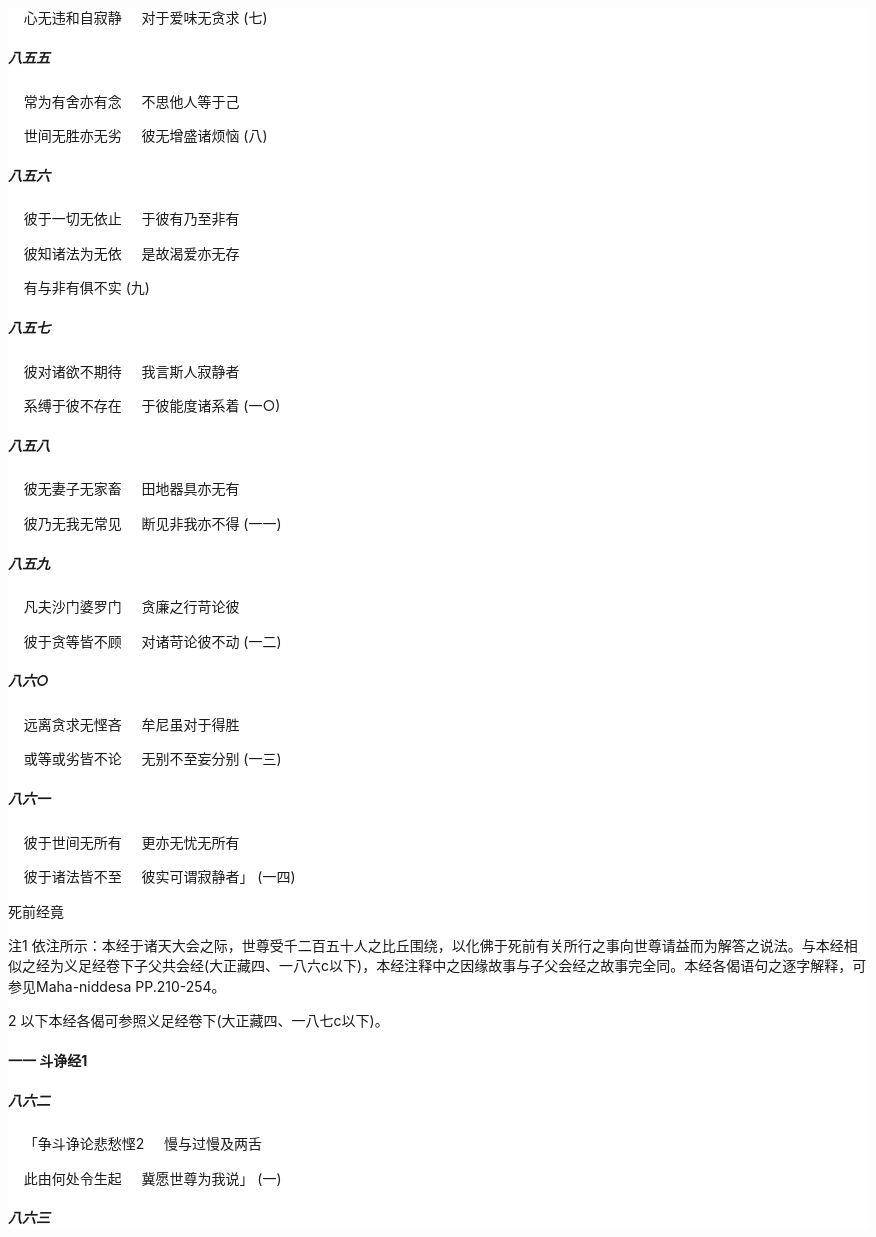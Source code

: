 &nbsp;&nbsp;&nbsp;&nbsp;心无违和自寂静 &nbsp;&nbsp;&nbsp;&nbsp;对于爱味无贪求 (七)

##### 八五五 

&nbsp;&nbsp;&nbsp;&nbsp;常为有舍亦有念 &nbsp;&nbsp;&nbsp;&nbsp;不思他人等于己

&nbsp;&nbsp;&nbsp;&nbsp;世间无胜亦无劣 &nbsp;&nbsp;&nbsp;&nbsp;彼无增盛诸烦恼 (八)

##### 八五六 

&nbsp;&nbsp;&nbsp;&nbsp;彼于一切无依止 &nbsp;&nbsp;&nbsp;&nbsp;于彼有乃至非有

&nbsp;&nbsp;&nbsp;&nbsp;彼知诸法为无依 &nbsp;&nbsp;&nbsp;&nbsp;是故渴爱亦无存

&nbsp;&nbsp;&nbsp;&nbsp;有与非有俱不实 (九)

##### 八五七 

&nbsp;&nbsp;&nbsp;&nbsp;彼对诸欲不期待 &nbsp;&nbsp;&nbsp;&nbsp;我言斯人寂静者

&nbsp;&nbsp;&nbsp;&nbsp;系缚于彼不存在 &nbsp;&nbsp;&nbsp;&nbsp;于彼能度诸系着 (一○)

##### 八五八 

&nbsp;&nbsp;&nbsp;&nbsp;彼无妻子无家畜 &nbsp;&nbsp;&nbsp;&nbsp;田地器具亦无有

&nbsp;&nbsp;&nbsp;&nbsp;彼乃无我无常见 &nbsp;&nbsp;&nbsp;&nbsp;断见非我亦不得 (一一)

##### 八五九 

&nbsp;&nbsp;&nbsp;&nbsp;凡夫沙门婆罗门 &nbsp;&nbsp;&nbsp;&nbsp;贪廉之行苛论彼

&nbsp;&nbsp;&nbsp;&nbsp;彼于贪等皆不顾 &nbsp;&nbsp;&nbsp;&nbsp;对诸苛论彼不动 (一二)

##### 八六○ 

&nbsp;&nbsp;&nbsp;&nbsp;远离贪求无悭吝 &nbsp;&nbsp;&nbsp;&nbsp;牟尼虽对于得胜

&nbsp;&nbsp;&nbsp;&nbsp;或等或劣皆不论 &nbsp;&nbsp;&nbsp;&nbsp;无别不至妄分别 (一三)

##### 八六一 

&nbsp;&nbsp;&nbsp;&nbsp;彼于世间无所有 &nbsp;&nbsp;&nbsp;&nbsp;更亦无忧无所有

&nbsp;&nbsp;&nbsp;&nbsp;彼于诸法皆不至&nbsp;&nbsp;&nbsp;&nbsp; 彼实可谓寂静者」 (一四)

死前经竟

注1 依注所示：本经于诸天大会之际，世尊受千二百五十人之比丘围绕，以化佛于死前有关所行之事向世尊请益而为解答之说法。与本经相似之经为义足经卷下子父共会经(大正藏四、一八六c以下)，本经注释中之因缘故事与子父会经之故事完全同。本经各偈语句之逐字解释，可参见Maha-niddesa PP.210-254。

2 以下本经各偈可参照义足经卷下(大正藏四、一八七c以下)。

#### 一一 斗诤经1 <a name="11"></a>

##### 八六二 

&nbsp;&nbsp;&nbsp;&nbsp;「争斗诤论悲愁悭2 &nbsp;&nbsp;&nbsp;&nbsp;慢与过慢及两舌

&nbsp;&nbsp;&nbsp;&nbsp;此由何处令生起 &nbsp;&nbsp;&nbsp;&nbsp;冀愿世尊为我说」 (一)

##### 八六三 
